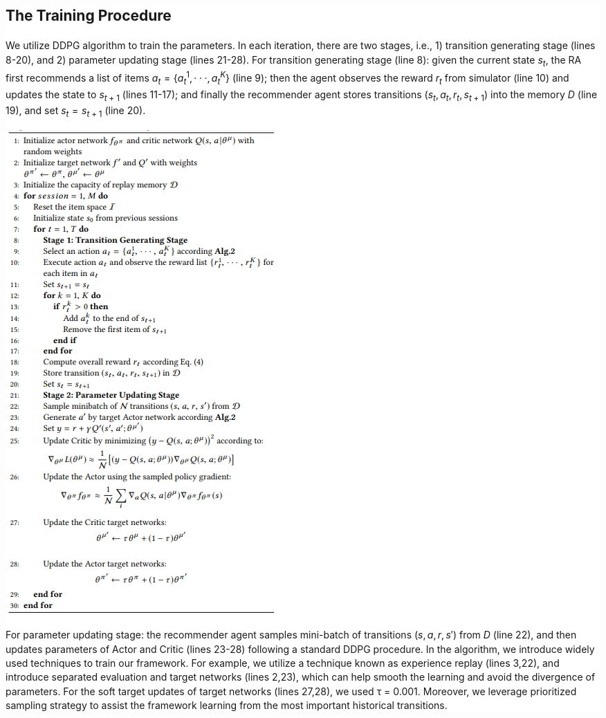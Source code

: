 ## The Training Procedure

We utilize DDPG algorithm to train the parameters. In each iteration, there are two stages, i.e., 1) transition generating stage (lines 8-20), and 2) parameter updating stage (lines 21-28). For transition generating stage (line 8): given the current state $s_t$, the RA first recommends a list of items $a_t = \{a_t^1 , · · · , a_t^K\}$ (line 9); then the agent observes the reward $r_t$ from simulator (line 10) and updates the state to $s_{t+1}$ (lines 11-17); and finally the recommender agent stores transitions $(s_t,a_t,r_t,s_{t+1})$ into the memory $D$ (line 19), and set $s_t = s_{t+1}$ (line 20).

![Untitled](/img/content-models-raw-mp2-lird-untitled-2.png)

For parameter updating stage: the recommender agent samples mini-batch of transitions $(s,a,r,s′)$ from $D$ (line 22), and then updates parameters of Actor and Critic (lines 23-28) following a standard DDPG procedure. In the algorithm, we introduce widely used techniques to train our framework. For example, we utilize a technique known as experience replay (lines 3,22), and introduce separated evaluation and target networks (lines 2,23), which can help smooth the learning and avoid the divergence of parameters. For the soft target updates of target networks (lines 27,28), we used τ = 0.001. Moreover, we leverage prioritized sampling strategy to assist the framework learning from the most important historical transitions.
